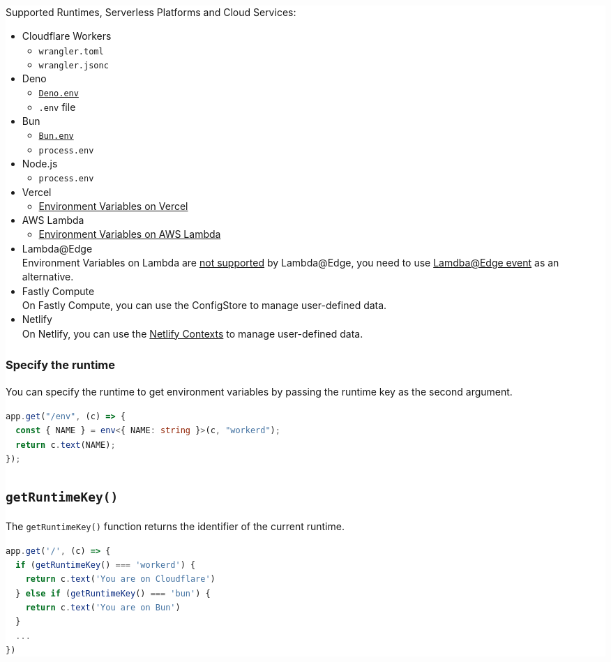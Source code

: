 Supported Runtimes, Serverless Platforms and Cloud Services:

- Cloudflare Workers
  - `wrangler.toml`
  - `wrangler.jsonc`
- Deno
  - [`Deno.env`](https://docs.deno.com/runtime/manual/basics/env_variables)
  - `.env` file
- Bun
  - [`Bun.env`](https://bun.sh/guides/runtime/set-env)
  - `process.env`
- Node.js
  - `process.env`
- Vercel
  - [Environment Variables on Vercel](https://vercel.com/docs/projects/environment-variables)
- AWS Lambda
  - [Environment Variables on AWS Lambda](https://docs.aws.amazon.com/lambda/latest/dg/samples-blank.html#samples-blank-architecture)
- Lambda@Edge\
  Environment Variables on Lambda are [not supported](https://docs.aws.amazon.com/AmazonCloudFront/latest/DeveloperGuide/add-origin-custom-headers.html) by Lambda@Edge, you need to use [Lamdba@Edge event](https://docs.aws.amazon.com/AmazonCloudFront/latest/DeveloperGuide/lambda-event-structure.html) as an alternative.
- Fastly Compute\
  On Fastly Compute, you can use the ConfigStore to manage user-defined data.
- Netlify\
  On Netlify, you can use the [Netlify Contexts](https://docs.netlify.com/site-deploys/overview/#deploy-contexts) to manage user-defined data.

### Specify the runtime

You can specify the runtime to get environment variables by passing the runtime key as the second argument.

```ts
app.get("/env", (c) => {
  const { NAME } = env<{ NAME: string }>(c, "workerd");
  return c.text(NAME);
});
```

## `getRuntimeKey()`

The `getRuntimeKey()` function returns the identifier of the current runtime.

```ts
app.get('/', (c) => {
  if (getRuntimeKey() === 'workerd') {
    return c.text('You are on Cloudflare')
  } else if (getRuntimeKey() === 'bun') {
    return c.text('You are on Bun')
  }
  ...
})
```
